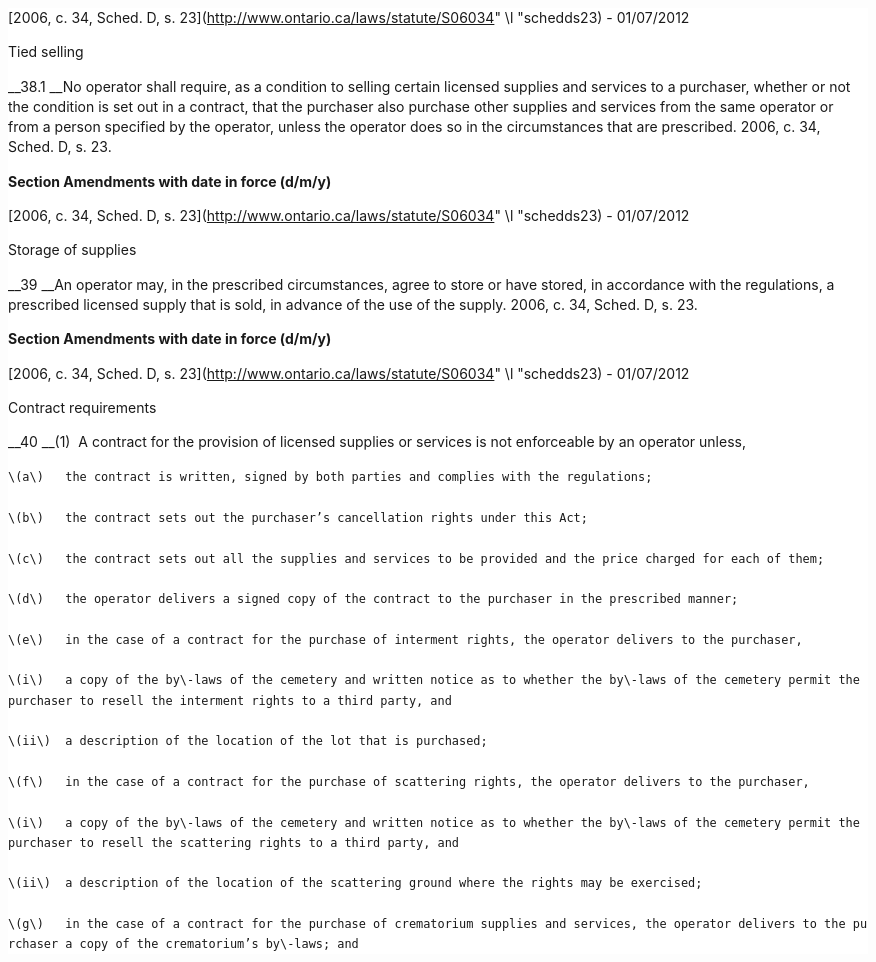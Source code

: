 [2006, c\. 34, Sched\. D, s\. 23](http://www.ontario.ca/laws/statute/S06034" \l "schedds23) \- 01/07/2012

Tied selling

<a id="BK41"></a>__38\.1 __No operator shall require, as a condition to selling certain licensed supplies and services to a purchaser, whether or not the condition is set out in a contract, that the purchaser also purchase other supplies and services from the same operator or from a person specified by the operator, unless the operator does so in the circumstances that are prescribed\.  2006, c\. 34, Sched\. D, s\. 23\.

__Section Amendments with date in force \(d/m/y\)__

[2006, c\. 34, Sched\. D, s\. 23](http://www.ontario.ca/laws/statute/S06034" \l "schedds23) \- 01/07/2012

Storage of supplies

<a id="BK42"></a>__39 __An operator may, in the prescribed circumstances, agree to store or have stored, in accordance with the regulations, a prescribed licensed supply that is sold, in advance of the use of the supply\.  2006, c\. 34, Sched\. D, s\. 23\.

__Section Amendments with date in force \(d/m/y\)__

[2006, c\. 34, Sched\. D, s\. 23](http://www.ontario.ca/laws/statute/S06034" \l "schedds23) \- 01/07/2012

Contract requirements

<a id="BK43"></a>__40 __\(1\)  A contract for the provision of licensed supplies or services is not enforceable by an operator unless,

	\(a\)	the contract is written, signed by both parties and complies with the regulations;

	\(b\)	the contract sets out the purchaser’s cancellation rights under this Act;

	\(c\)	the contract sets out all the supplies and services to be provided and the price charged for each of them;

	\(d\)	the operator delivers a signed copy of the contract to the purchaser in the prescribed manner;

	\(e\)	in the case of a contract for the purchase of interment rights, the operator delivers to the purchaser,

	\(i\)	a copy of the by\-laws of the cemetery and written notice as to whether the by\-laws of the cemetery permit the purchaser to resell the interment rights to a third party, and

	\(ii\)	a description of the location of the lot that is purchased;

	\(f\)	in the case of a contract for the purchase of scattering rights, the operator delivers to the purchaser,

	\(i\)	a copy of the by\-laws of the cemetery and written notice as to whether the by\-laws of the cemetery permit the purchaser to resell the scattering rights to a third party, and

	\(ii\)	a description of the location of the scattering ground where the rights may be exercised;

	\(g\)	in the case of a contract for the purchase of crematorium supplies and services, the operator delivers to the purchaser a copy of the crematorium’s by\-laws; and
